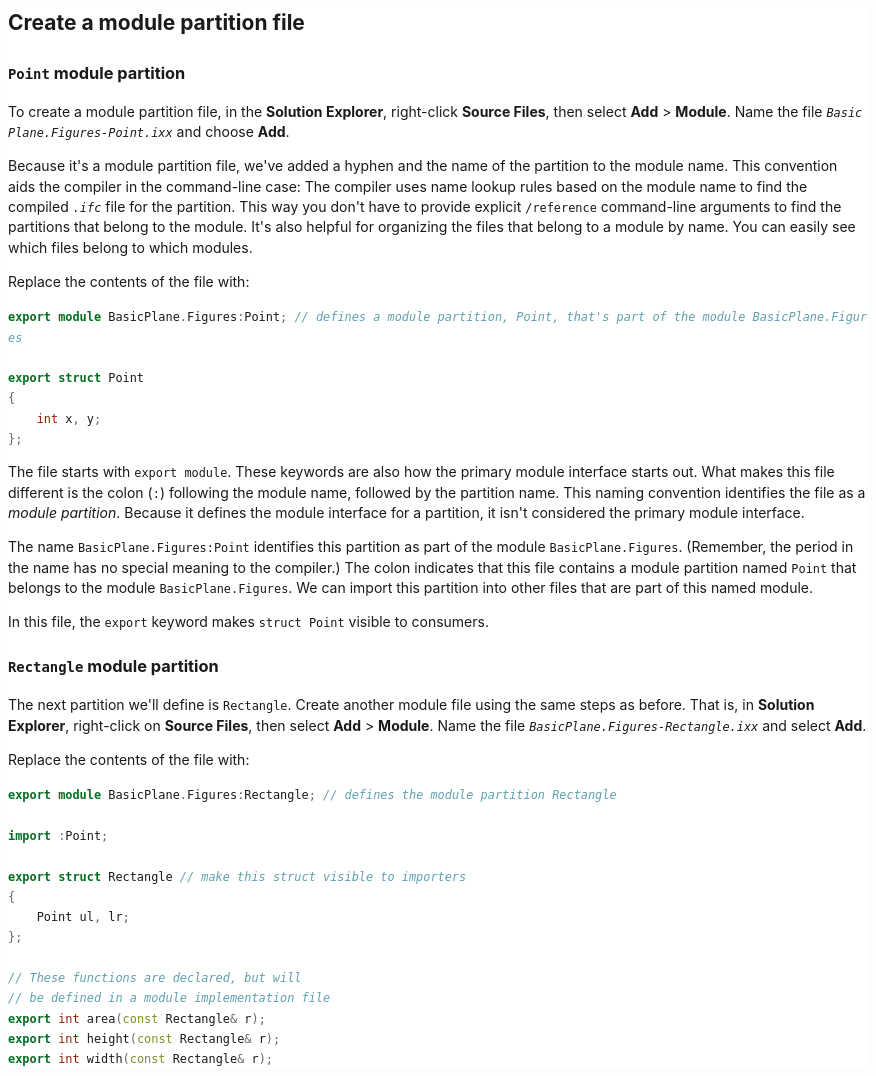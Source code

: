 ## Create a module partition file

### `Point` module partition

To create a module partition file, in the **Solution Explorer**, right-click **Source Files**, then select **Add** > **Module**. Name the file *`BasicPlane.Figures-Point.ixx`* and choose **Add**.

Because it's a module partition file, we've added a hyphen and the name of the partition to the module name. This convention aids the compiler in the command-line case: The compiler uses name lookup rules based on the module name to find the compiled *`.ifc`* file for the partition. This way you don't have to provide explicit `/reference` command-line arguments to find the partitions that belong to the module. It's also helpful for organizing the files that belong to a module by name. You can easily see which files belong to which modules.

Replace the contents of the file with:

```cpp
export module BasicPlane.Figures:Point; // defines a module partition, Point, that's part of the module BasicPlane.Figures

export struct Point
{
    int x, y;
};
```

The file starts with `export module`. These keywords are also how the primary module interface starts out. What makes this file different is the colon (`:`) following the module name, followed by the partition name. This naming convention identifies the file as a *module partition*. Because it defines the module interface for a partition, it isn't considered the primary module interface.

The name `BasicPlane.Figures:Point` identifies this partition as part of the module `BasicPlane.Figures`. (Remember, the period in the name has no special meaning to the compiler.) The colon indicates that this file contains a module partition named `Point` that belongs to the module `BasicPlane.Figures`. We can import this partition into other files that are part of this named module.

In this file, the `export` keyword makes `struct Point` visible to consumers.

### `Rectangle` module partition

The next partition we'll define is `Rectangle`. Create another module file using the same steps as before. That is, in **Solution Explorer**, right-click on **Source Files**, then select **Add** > **Module**. Name the file *`BasicPlane.Figures-Rectangle.ixx`* and select **Add**.

Replace the contents of the file with:

```cpp
export module BasicPlane.Figures:Rectangle; // defines the module partition Rectangle

import :Point;

export struct Rectangle // make this struct visible to importers
{
    Point ul, lr;
};

// These functions are declared, but will
// be defined in a module implementation file
export int area(const Rectangle& r);
export int height(const Rectangle& r);
export int width(const Rectangle& r);
```
